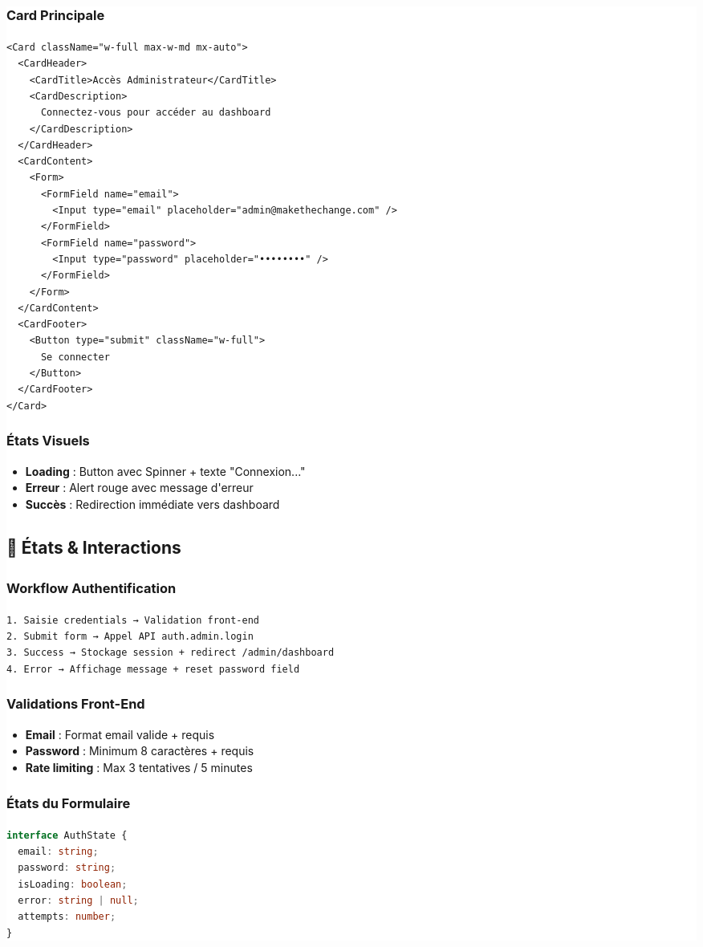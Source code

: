 ### Card Principale
```tsx
<Card className="w-full max-w-md mx-auto">
  <CardHeader>
    <CardTitle>Accès Administrateur</CardTitle>
    <CardDescription>
      Connectez-vous pour accéder au dashboard
    </CardDescription>
  </CardHeader>
  <CardContent>
    <Form>
      <FormField name="email">
        <Input type="email" placeholder="admin@makethechange.com" />
      </FormField>
      <FormField name="password">
        <Input type="password" placeholder="••••••••" />
      </FormField>
    </Form>
  </CardContent>
  <CardFooter>
    <Button type="submit" className="w-full">
      Se connecter
    </Button>
  </CardFooter>
</Card>
```

### États Visuels
- **Loading** : Button avec Spinner + texte "Connexion..."
- **Erreur** : Alert rouge avec message d'erreur
- **Succès** : Redirection immédiate vers dashboard

## 🔄 États & Interactions

### Workflow Authentification
```
1. Saisie credentials → Validation front-end
2. Submit form → Appel API auth.admin.login
3. Success → Stockage session + redirect /admin/dashboard
4. Error → Affichage message + reset password field
```

### Validations Front-End
- **Email** : Format email valide + requis
- **Password** : Minimum 8 caractères + requis
- **Rate limiting** : Max 3 tentatives / 5 minutes

### États du Formulaire
```typescript
interface AuthState {
  email: string;
  password: string;
  isLoading: boolean;
  error: string | null;
  attempts: number;
}
```
